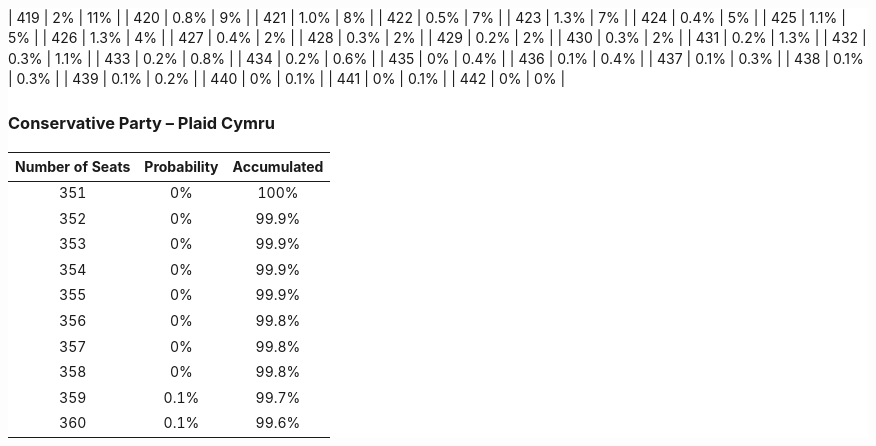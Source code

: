 | 419 | 2% | 11% |
| 420 | 0.8% | 9% |
| 421 | 1.0% | 8% |
| 422 | 0.5% | 7% |
| 423 | 1.3% | 7% |
| 424 | 0.4% | 5% |
| 425 | 1.1% | 5% |
| 426 | 1.3% | 4% |
| 427 | 0.4% | 2% |
| 428 | 0.3% | 2% |
| 429 | 0.2% | 2% |
| 430 | 0.3% | 2% |
| 431 | 0.2% | 1.3% |
| 432 | 0.3% | 1.1% |
| 433 | 0.2% | 0.8% |
| 434 | 0.2% | 0.6% |
| 435 | 0% | 0.4% |
| 436 | 0.1% | 0.4% |
| 437 | 0.1% | 0.3% |
| 438 | 0.1% | 0.3% |
| 439 | 0.1% | 0.2% |
| 440 | 0% | 0.1% |
| 441 | 0% | 0.1% |
| 442 | 0% | 0% |

### Conservative Party – Plaid Cymru

| Number of Seats | Probability | Accumulated |
|:---------------:|:-----------:|:-----------:|
| 351 | 0% | 100% |
| 352 | 0% | 99.9% |
| 353 | 0% | 99.9% |
| 354 | 0% | 99.9% |
| 355 | 0% | 99.9% |
| 356 | 0% | 99.8% |
| 357 | 0% | 99.8% |
| 358 | 0% | 99.8% |
| 359 | 0.1% | 99.7% |
| 360 | 0.1% | 99.6% |